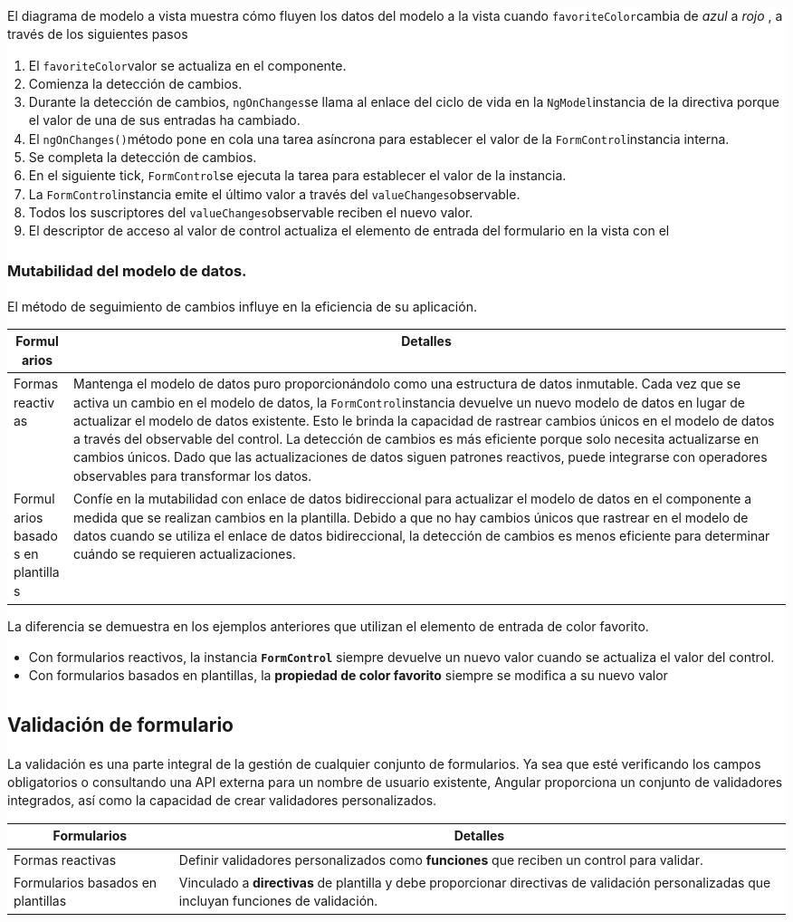 
El diagrama de modelo a vista muestra cómo fluyen los datos del modelo a la vista cuando `favoriteColor`cambia de _azul_ a _rojo_ , a través de los siguientes pasos

1.  El `favoriteColor`valor se actualiza en el componente.
2.  Comienza la detección de cambios.
3.  Durante la detección de cambios, `ngOnChanges`se llama al enlace del ciclo de vida en la `NgModel`instancia de la directiva porque el valor de una de sus entradas ha cambiado.
4.  El `ngOnChanges()`método pone en cola una tarea asíncrona para establecer el valor de la `FormControl`instancia interna.
5.  Se completa la detección de cambios.
6.  En el siguiente tick, `FormControl`se ejecuta la tarea para establecer el valor de la instancia.
7.  La `FormControl`instancia emite el último valor a través del `valueChanges`observable.
8.  Todos los suscriptores del `valueChanges`observable reciben el nuevo valor.
9.  El descriptor de acceso al valor de control actualiza el elemento de entrada del formulario en la vista con el 

### Mutabilidad del modelo de datos.

El método de seguimiento de cambios influye en la eficiencia de su aplicación.

|Formularios|Detalles|
|--|--|
| Formas reactivas | Mantenga el modelo de datos puro proporcionándolo como una estructura de datos inmutable. Cada vez que se activa un cambio en el modelo de datos, la `FormControl`instancia devuelve un nuevo modelo de datos en lugar de actualizar el modelo de datos existente. Esto le brinda la capacidad de rastrear cambios únicos en el modelo de datos a través del observable del control. La detección de cambios es más eficiente porque solo necesita actualizarse en cambios únicos. Dado que las actualizaciones de datos siguen patrones reactivos, puede integrarse con operadores observables para transformar los datos. |
| Formularios basados ​​en plantillas | Confíe en la mutabilidad con enlace de datos bidireccional para actualizar el modelo de datos en el componente a medida que se realizan cambios en la plantilla. Debido a que no hay cambios únicos que rastrear en el modelo de datos cuando se utiliza el enlace de datos bidireccional, la detección de cambios es menos eficiente para determinar cuándo se requieren actualizaciones. |

La diferencia se demuestra en los ejemplos anteriores que utilizan el elemento de entrada de color favorito.

-   Con formularios reactivos, la instancia **`FormControl`** siempre devuelve un nuevo valor cuando se actualiza el valor del control.
-   Con formularios basados ​​en plantillas, la **propiedad de color favorito** siempre se modifica a su nuevo valor

## Validación de formulario

La validación es una parte integral de la gestión de cualquier conjunto de formularios. Ya sea que esté verificando los campos obligatorios o consultando una API externa para un nombre de usuario existente, Angular proporciona un conjunto de validadores integrados, así como la capacidad de crear validadores personalizados.

| Formularios | Detalles |
|--|--|
| Formas reactivas | Definir validadores personalizados como **funciones** que reciben un control para validar.|
| Formularios basados ​​en plantillas | Vinculado a **directivas** de plantilla y debe proporcionar directivas de validación personalizadas que incluyan funciones de validación. |









